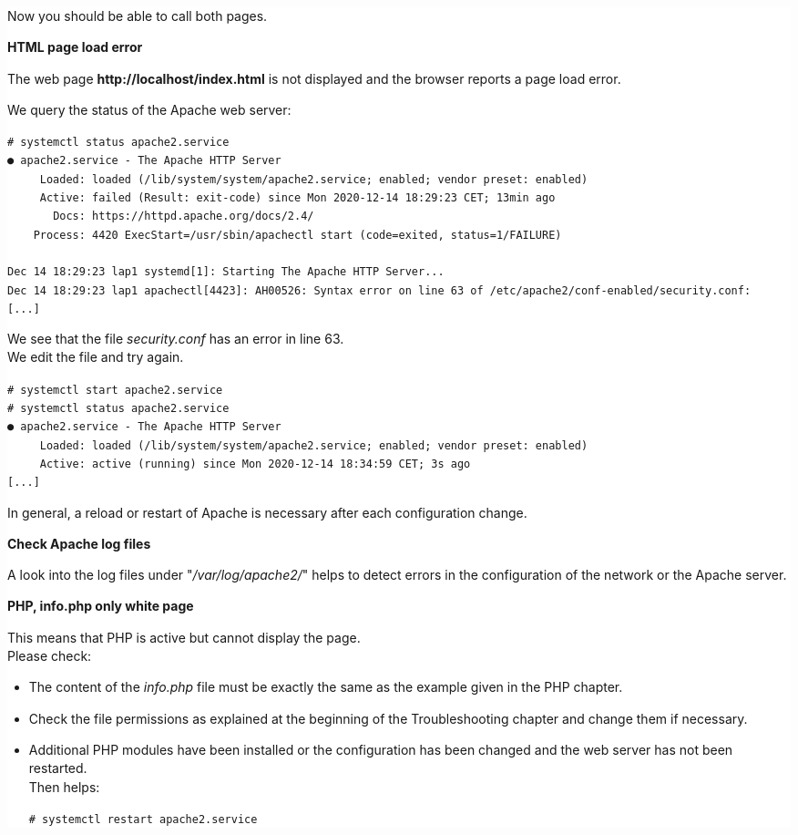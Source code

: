Now you should be able to call both pages.

**HTML page load error**

The web page **http://localhost/index.html** is not displayed and the browser reports a page load error.

We query the status of the Apache web server:

~~~
# systemctl status apache2.service
● apache2.service - The Apache HTTP Server
     Loaded: loaded (/lib/system/system/apache2.service; enabled; vendor preset: enabled)
     Active: failed (Result: exit-code) since Mon 2020-12-14 18:29:23 CET; 13min ago
       Docs: https://httpd.apache.org/docs/2.4/
    Process: 4420 ExecStart=/usr/sbin/apachectl start (code=exited, status=1/FAILURE)

Dec 14 18:29:23 lap1 systemd[1]: Starting The Apache HTTP Server...
Dec 14 18:29:23 lap1 apachectl[4423]: AH00526: Syntax error on line 63 of /etc/apache2/conf-enabled/security.conf:
[...]
~~~

We see that the file *security.conf* has an error in line 63.  
We edit the file and try again.

~~~
# systemctl start apache2.service
# systemctl status apache2.service
● apache2.service - The Apache HTTP Server
     Loaded: loaded (/lib/system/system/apache2.service; enabled; vendor preset: enabled)
     Active: active (running) since Mon 2020-12-14 18:34:59 CET; 3s ago
[...]
~~~

In general, a reload or restart of Apache is necessary after each configuration change.

**Check Apache log files**

A look into the log files under "*/var/log/apache2/*" helps to detect errors in the configuration of the network or the Apache server.

**PHP, info.php only white page**

This means that PHP is active but cannot display the page.  
Please check:

+ The content of the *info.php* file must be exactly the same as the example given in the PHP chapter.

+ Check the file permissions as explained at the beginning of the Troubleshooting chapter and change them if necessary.

+ Additional PHP modules have been installed or the configuration has been changed and the web server has not been restarted.  
  Then helps:

  ~~~
  # systemctl restart apache2.service
  ~~~
